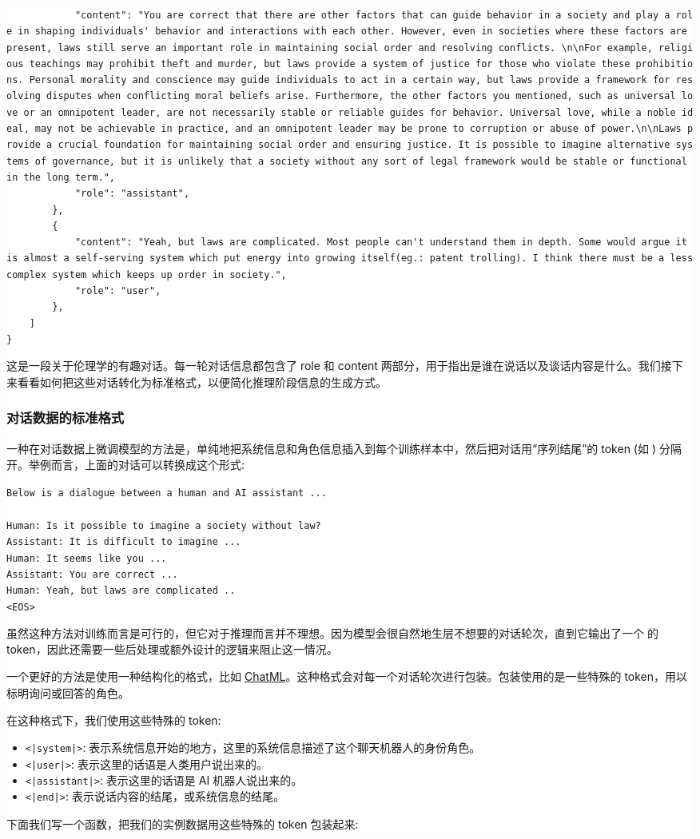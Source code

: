                 "content": "You are correct that there are other factors that can guide behavior in a society and play a role in shaping individuals' behavior and interactions with each other. However, even in societies where these factors are present, laws still serve an important role in maintaining social order and resolving conflicts. \n\nFor example, religious teachings may prohibit theft and murder, but laws provide a system of justice for those who violate these prohibitions. Personal morality and conscience may guide individuals to act in a certain way, but laws provide a framework for resolving disputes when conflicting moral beliefs arise. Furthermore, the other factors you mentioned, such as universal love or an omnipotent leader, are not necessarily stable or reliable guides for behavior. Universal love, while a noble ideal, may not be achievable in practice, and an omnipotent leader may be prone to corruption or abuse of power.\n\nLaws provide a crucial foundation for maintaining social order and ensuring justice. It is possible to imagine alternative systems of governance, but it is unlikely that a society without any sort of legal framework would be stable or functional in the long term.",
                "role": "assistant",
            },
            {
                "content": "Yeah, but laws are complicated. Most people can't understand them in depth. Some would argue it is almost a self-serving system which put energy into growing itself(eg.: patent trolling). I think there must be a less complex system which keeps up order in society.",
                "role": "user",
            },
        ]
    }
    

这是一段关于伦理学的有趣对话。每一轮对话信息都包含了 role 和 content 两部分，用于指出是谁在说话以及谈话内容是什么。我们接下来看看如何把这些对话转化为标准格式，以便简化推理阶段信息的生成方式。

### 对话数据的标准格式

一种在对话数据上微调模型的方法是，单纯地把系统信息和角色信息插入到每个训练样本中，然后把对话用“序列结尾”的 token (如 <EOS>) 分隔开。举例而言，上面的对话可以转换成这个形式:

    Below is a dialogue between a human and AI assistant ...
    
    Human: Is it possible to imagine a society without law?
    Assistant: It is difficult to imagine ...
    Human: It seems like you ...
    Assistant: You are correct ...
    Human: Yeah, but laws are complicated ..
    <EOS>
    

虽然这种方法对训练而言是可行的，但它对于推理而言并不理想。因为模型会很自然地生层不想要的对话轮次，直到它输出了一个 <EOS> 的 token，因此还需要一些后处理或额外设计的逻辑来阻止这一情况。

一个更好的方法是使用一种结构化的格式，比如 [ChatML](https://github.com/openai/openai-python/blob/main/chatml.md)。这种格式会对每一个对话轮次进行包装。包装使用的是一些特殊的 token，用以标明询问或回答的角色。

在这种格式下，我们使用这些特殊的 token:

*   `<|system|>`: 表示系统信息开始的地方，这里的系统信息描述了这个聊天机器人的身份角色。
*   `<|user|>`: 表示这里的话语是人类用户说出来的。
*   `<|assistant|>`: 表示这里的话语是 AI 机器人说出来的。
*   `<|end|>`: 表示说话内容的结尾，或系统信息的结尾。

下面我们写一个函数，把我们的实例数据用这些特殊的 token 包装起来:
